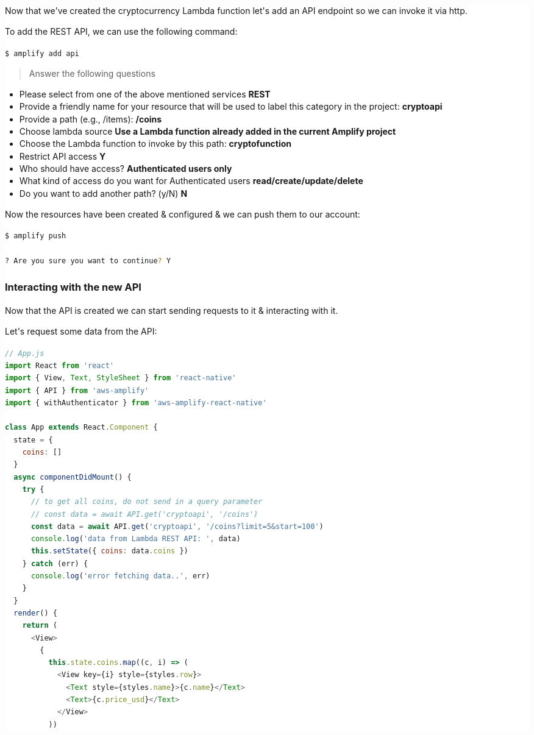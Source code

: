 Now that we've created the cryptocurrency Lambda function let's add an API endpoint so we can invoke it via http.

To add the REST API, we can use the following command:

```sh
$ amplify add api
```

> Answer the following questions

- Please select from one of the above mentioned services __REST__   
- Provide a friendly name for your resource that will be used to label this category in the project: __cryptoapi__   
- Provide a path (e.g., /items): __/coins__   
- Choose lambda source __Use a Lambda function already added in the current Amplify project__   
- Choose the Lambda function to invoke by this path: __cryptofunction__   
- Restrict API access __Y__
- Who should have access? __Authenticated users only__
- What kind of access do you want for Authenticated users __read/create/update/delete__
- Do you want to add another path? (y/N) __N__     

Now the resources have been created & configured & we can push them to our account: 

```bash
$ amplify push

? Are you sure you want to continue? Y
```

### Interacting with the new API

Now that the API is created we can start sending requests to it & interacting with it.

Let's request some data from the API:

```js
// App.js
import React from 'react'
import { View, Text, StyleSheet } from 'react-native'
import { API } from 'aws-amplify'
import { withAuthenticator } from 'aws-amplify-react-native'

class App extends React.Component {
  state = {
    coins: []
  }
  async componentDidMount() {
    try {
      // to get all coins, do not send in a query parameter
      // const data = await API.get('cryptoapi', '/coins')
      const data = await API.get('cryptoapi', '/coins?limit=5&start=100')
      console.log('data from Lambda REST API: ', data)
      this.setState({ coins: data.coins })
    } catch (err) {
      console.log('error fetching data..', err)
    }
  }
  render() {
    return (
      <View>
        {
          this.state.coins.map((c, i) => (
            <View key={i} style={styles.row}>
              <Text style={styles.name}>{c.name}</Text>
              <Text>{c.price_usd}</Text>
            </View>
          ))
```
